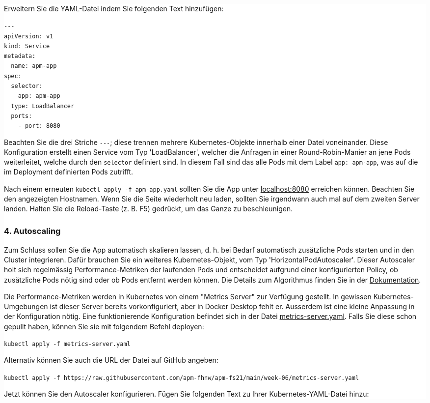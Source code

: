 Erweitern Sie die YAML-Datei indem Sie folgenden Text hinzufügen:

    ---
    apiVersion: v1
    kind: Service
    metadata:
      name: apm-app
    spec:
      selector:
        app: apm-app
      type: LoadBalancer
      ports:
        - port: 8080

Beachten Sie die drei Striche `---`; diese trennen mehrere Kubernetes-Objekte
innerhalb einer Datei voneinander. Diese Konfiguration erstellt einen 
Service vom Typ 'LoadBalancer', welcher die Anfragen in einer 
Round-Robin-Manier an jene Pods weiterleitet, welche durch den `selector` 
definiert sind. In diesem Fall sind das alle Pods mit dem Label `app: apm-app`,
was auf die im Deployment definierten Pods zutrifft.

Nach einem erneuten `kubectl apply -f apm-app.yaml` sollten Sie die App unter
[localhost:8080](http://localhost:8080) erreichen können. Beachten Sie den 
angezeigten Hostnamen. Wenn Sie die Seite wiederholt neu laden, sollten Sie
irgendwann auch mal auf dem zweiten Server landen. Halten Sie die Reload-Taste
(z. B. F5) gedrückt, um das Ganze zu beschleunigen.


### 4. Autoscaling

Zum Schluss sollen Sie die App automatisch skalieren lassen, d. h. bei Bedarf 
automatisch zusätzliche Pods starten und in den Cluster integrieren. Dafür 
brauchen Sie ein weiteres Kubernetes-Objekt, vom Typ 'HorizontalPodAutoscaler'.
Dieser Autoscaler holt sich regelmässig Performance-Metriken der laufenden 
Pods und entscheidet aufgrund einer konfigurierten Policy, ob zusätzliche 
Pods nötig sind oder ob Pods entfernt werden können. Die Details zum 
Algorithmus finden Sie in der
[Dokumentation](https://kubernetes.io/docs/tasks/run-application/horizontal-pod-autoscale/#algorithm-details).

Die Performance-Metriken werden in Kubernetes von einem "Metrics Server" zur 
Verfügung gestellt. In gewissen Kubernetes-Umgebungen ist dieser Server 
bereits vorkonfiguriert, aber in Docker Desktop fehlt er. Ausserdem ist eine 
kleine Anpassung in der Konfiguration nötig. Eine funktionierende Konfiguration
befindet sich in der Datei [metrics-server.yaml](metrics-server.yaml). Falls 
Sie diese schon gepullt haben, können Sie sie mit folgendem Befehl deployen:

    kubectl apply -f metrics-server.yaml

Alternativ können Sie auch die URL der Datei auf GitHub angeben:

    kubectl apply -f https://raw.githubusercontent.com/apm-fhnw/apm-fs21/main/week-06/metrics-server.yaml

Jetzt können Sie den Autoscaler konfigurieren. Fügen Sie folgenden Text zu 
Ihrer Kubernetes-YAML-Datei hinzu:
